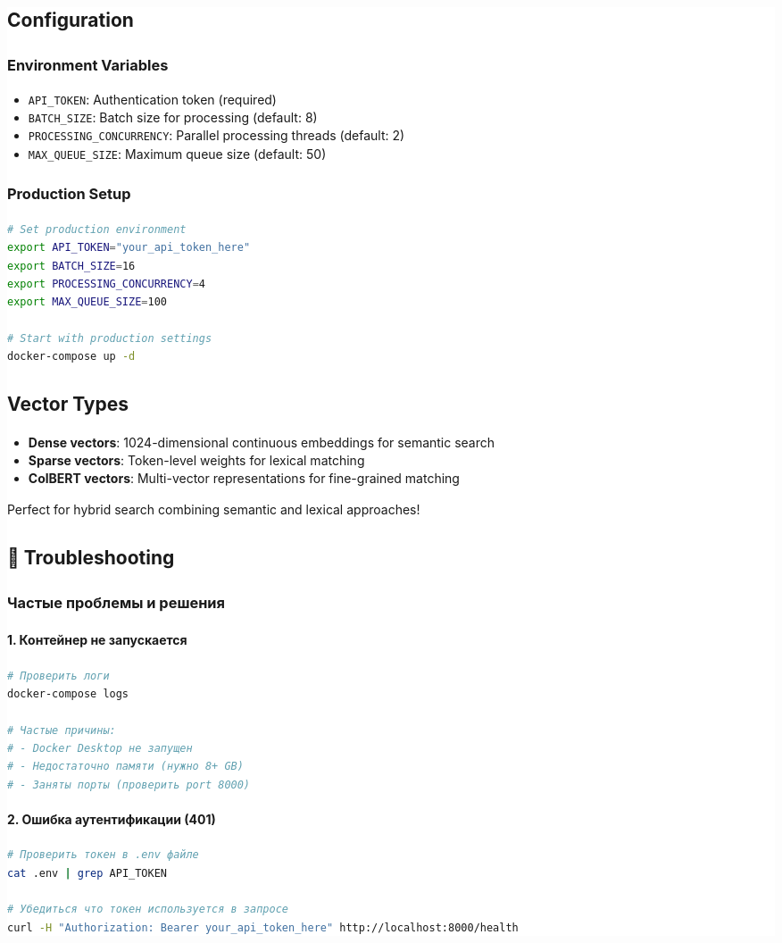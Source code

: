 ## Configuration

### Environment Variables

- `API_TOKEN`: Authentication token (required)
- `BATCH_SIZE`: Batch size for processing (default: 8)
- `PROCESSING_CONCURRENCY`: Parallel processing threads (default: 2)
- `MAX_QUEUE_SIZE`: Maximum queue size (default: 50)

### Production Setup

```bash
# Set production environment
export API_TOKEN="your_api_token_here"
export BATCH_SIZE=16
export PROCESSING_CONCURRENCY=4
export MAX_QUEUE_SIZE=100

# Start with production settings
docker-compose up -d
```

## Vector Types

- **Dense vectors**: 1024-dimensional continuous embeddings for semantic search
- **Sparse vectors**: Token-level weights for lexical matching
- **ColBERT vectors**: Multi-vector representations for fine-grained matching

Perfect for hybrid search combining semantic and lexical approaches!

## 🔧 Troubleshooting

### Частые проблемы и решения

#### 1. Контейнер не запускается
```bash
# Проверить логи
docker-compose logs

# Частые причины:
# - Docker Desktop не запущен
# - Недостаточно памяти (нужно 8+ GB)
# - Заняты порты (проверить port 8000)
```

#### 2. Ошибка аутентификации (401)
```bash
# Проверить токен в .env файле
cat .env | grep API_TOKEN

# Убедиться что токен используется в запросе
curl -H "Authorization: Bearer your_api_token_here" http://localhost:8000/health
```
